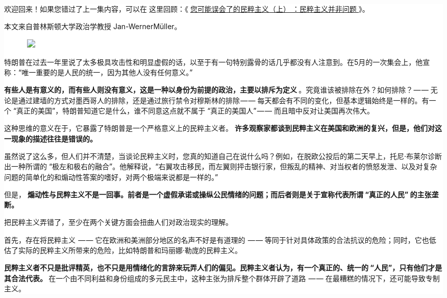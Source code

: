   </ul>
  <p class="graf graf--p">
   欢迎回来！如果您错过了上一集内容，可以在 这里回顾：《
   <a class="markup--anchor markup--p-anchor" data-href="https://www.iyouport.org/%e6%82%a8%e5%8f%af%e8%83%bd%e8%af%af%e4%bc%9a%e4%ba%86%e7%9a%84%e6%b0%91%e7%b2%b9%e4%b8%bb%e4%b9%89%ef%bc%88%e4%b8%8a%ef%bc%89-%ef%bc%9a%e6%b0%91%e7%b2%b9%e4%b8%bb%e4%b9%89%e5%b9%b6%e9%9d%9e%e9%97%ae/" href="https://www.iyouport.org/%e6%82%a8%e5%8f%af%e8%83%bd%e8%af%af%e4%bc%9a%e4%ba%86%e7%9a%84%e6%b0%91%e7%b2%b9%e4%b8%bb%e4%b9%89%ef%bc%88%e4%b8%8a%ef%bc%89-%ef%bc%9a%e6%b0%91%e7%b2%b9%e4%b8%bb%e4%b9%89%e5%b9%b6%e9%9d%9e%e9%97%ae/" rel="noopener" target="_blank">
    您可能误会了的民粹主义（上） ：民粹主义并非问题
   </a>
   》。
  </p>
  <p class="graf graf--p">
   本文来自普林斯顿大学政治学教授 Jan-WernerMüller。
  </p>
  <figure class="graf graf--figure">
   <img class="graf-image aligncenter jetpack-lazy-image" data-height="634" data-image-id="1*tghIaG_auCE9MYNdHXzlSQ.png" data-lazy-src="https://i2.wp.com/cdn-images-1.medium.com/max/1067/1*tghIaG_auCE9MYNdHXzlSQ.png?w=1100&amp;is-pending-load=1#038;ssl=1" data-recalc-dims="1" data-width="926" src="https://i2.wp.com/cdn-images-1.medium.com/max/1067/1*tghIaG_auCE9MYNdHXzlSQ.png?w=1100&amp;ssl=1" srcset="data:image/gif;base64,R0lGODlhAQABAIAAAAAAAP///yH5BAEAAAAALAAAAAABAAEAAAIBRAA7"/>
   <noscript>
    <img class="graf-image aligncenter" data-height="634" data-image-id="1*tghIaG_auCE9MYNdHXzlSQ.png" data-recalc-dims="1" data-width="926" src="https://i2.wp.com/cdn-images-1.medium.com/max/1067/1*tghIaG_auCE9MYNdHXzlSQ.png?w=1100&amp;ssl=1"/>
   </noscript>
  </figure>
  <p class="graf graf--p">
   特朗普在过去一年里说了太多极具攻击性和明显虚假的话，以至于有一句特别露骨的话几乎都没有人注意到。在5月的一次集会上，他宣称：“唯一重要的是人民的统一，因为其他人没有任何意义。”
  </p>
  <p class="graf graf--p">
   <strong class="markup--strong markup--p-strong">
    有些人是有意义的，而有些人则没有意义，这是一种以身份为前提的政治，主要以排斥为定义
   </strong>
   。究竟谁该被排除在外？如何排除？ — — 无论是通过建墙的方式对墨西哥人的排除，还是通过旅行禁令对穆斯林的排除 — — 每天都会有不同的变化，但基本逻辑始终是一样的。有一个 “真正的美国”，特朗普知道它是什么，谁不同意这点就不属于 “真正的美国人” — — 而且暗中反对让美国再次伟大。
  </p>
  <p class="graf graf--p">
   这种思维的意义在于，它暴露了特朗普是一个严格意义上的民粹主义者。
   <strong class="markup--strong markup--p-strong">
    许多观察家都谈到民粹主义在美国和欧洲的复兴，但是，他们对这一现象的描述往往是错误的。
   </strong>
  </p>
  <p class="graf graf--p">
   虽然说了这么多，但人们并不清楚，当谈论民粹主义时，您真的知道自己在说什么吗？例如，在脱欧公投后的第二天早上，托尼·布莱尔诊断出一种所谓的 “极左和极右的融合”。他解释说，“右翼攻击移民，而左翼则抨击银行家，但叛乱的精神、对当权者的愤怒发泄、以及对复杂问题的简单化的和煽动性答案的嗜好，对两个极端来说都是一样的。”
  </p>
  <p class="graf graf--p">
   但是，
   <strong class="markup--strong markup--p-strong">
    煽动性与民粹主义不是一回事。前者是一个虚假承诺或操纵公民情绪的问题；而后者则是关于宣称代表所谓 “真正的人民” 的主张垄断。
   </strong>
  </p>
  <p class="graf graf--p">
   把民粹主义弄错了，至少在两个关键方面会扭曲人们对政治现实的理解。
  </p>
  <p class="graf graf--p">
   首先，存在将民粹主义  — — 它在欧洲和美洲部分地区的名声不好是有道理的  — — 等同于针对具体政策的合法抗议的危险；同时，它也低估了实际的民粹主义所带来的危险，比如特朗普和玛丽娜·勒庞的民粹主义。
  </p>
  <p class="graf graf--p">
   <strong class="markup--strong markup--p-strong">
    民粹主义者不只是批评精英，也不只是用情绪化的言辞来玩弄人们的偏见。民粹主义者认为，有一个真正的、统一的 “人民”，只有他们才是其合法代表。
   </strong>
   在一个由不同利益和身份组成的多元民主中，这种主张为排斥整个群体开辟了道路  — — 在最糟糕的情况下，还可能导致专制主义。
  </p>
  <p class="graf graf--p">